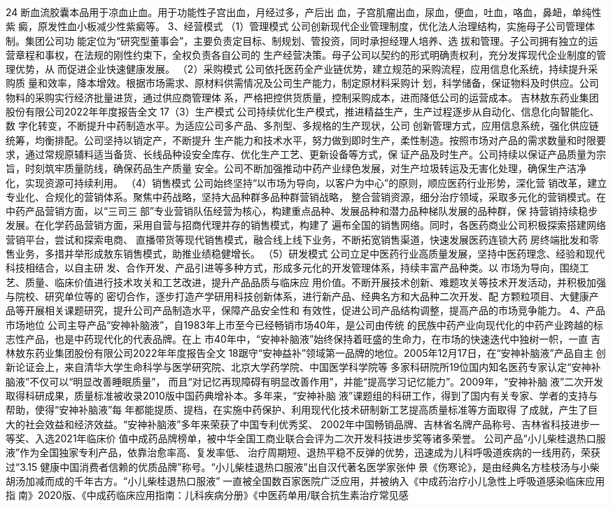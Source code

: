 24
断血流胶囊本品用于凉血止血。用于功能性子宫出血，月经过多，产后出
血，子宫肌瘤出血，尿血，便血，吐血，咯血，鼻衄，单纯性紫
癜，原发性血小板减少性紫癜等。
3、经营模式
（1）管理模式
公司创新现代企业管理制度，优化法人治理结构，实施母子公司管理体制。集团公司功
能定位为“研究型董事会”，主要负责定目标、制规划、管投资，同时承担经理人培养、选
拔和管理。子公司拥有独立的运营章程和事权，在法规的刚性约束下，全权负责各自公司的
生产经营决策。母子公司以契约的形式明确责权利，充分发挥现代企业制度的管理优势，从
而促进企业快速健康发展。
（2）采购模式
公司依托医药全产业链优势，建立规范的采购流程，应用信息化系统，持续提升采购质
量和效率，降本增效。根据市场需求、原材料供需情况及公司生产能力，制定原材料采购计
划，科学储备，保证物料及时供应。公司物料的采购实行经济批量进货，通过供应商管理体
系，严格把控供货质量，控制采购成本，进而降低公司的运营成本。
吉林敖东药业集团股份有限公司2022年年度报告全文
17（3）生产模式
公司持续优化生产模式，推进精益生产，生产过程逐步从自动化、信息化向智能化、数
字化转变，不断提升中药制造水平。为适应公司多产品、多剂型、多规格的生产现状，公司
创新管理方式，应用信息系统，强化供应链统筹，均衡排配。公司坚持以销定产，不断提升
生产能力和技术水平，努力做到即时生产，柔性制造。按照市场对产品的需求数量和时限要
求，通过常规原辅料适当备货、长线品种设安全库存、优化生产工艺、更新设备等方式，保
证产品及时生产。公司持续以保证产品质量为宗旨，时刻筑牢质量防线，确保药品生产质量
安全。公司不断加强推动中药产业绿色发展，对生产垃圾转运及无害化处理，确保生产洁净
化，实现资源可持续利用。
（4）销售模式
公司始终坚持“以市场为导向，以客户为中心”的原则，顺应医药行业形势，深化营
销改革，建立专业化、合规化的营销体系。聚焦中药战略，坚持大品种群多品种群营销战略，
整合营销资源，细分治疗领域，采取多元化的营销模式。在中药产品营销方面，以“三司三
部”专业营销队伍经营为核心，构建重点品种、发展品种和潜力品种梯队发展的品种群，保
持营销持续稳步发展。在化学药品营销方面，采用自营与招商代理并存的销售模式，构建了
遍布全国的销售网络。同时，各医药商业公司积极探索搭建网络营销平台，尝试和探索电商、
直播带货等现代销售模式，融合线上线下业务，不断拓宽销售渠道，快速发展医药连锁大药
房终端批发和零售业务，多措并举形成敖东销售模式，助推业绩稳健增长。
（5）研发模式
公司立足中医药行业高质量发展，坚持中医药理念、经验和现代科技相结合，以自主研
发、合作开发、产品引进等多种方式，形成多元化的开发管理体系，持续丰富产品种类。以
市场为导向，围绕工艺、质量、临床价值进行技术攻关和工艺改进，提升产品品质与临床应
用价值。不断开展技术创新、难题攻关等技术开发活动，并积极加强与院校、研究单位等的
密切合作，逐步打造产学研用科技创新体系，进行新产品、经典名方和大品种二次开发、配
方颗粒项目、大健康产品等开展相关课题研究，提升公司产品制造水平，保障产品安全性和
有效性，促进公司产品结构调整，提高产品的市场竞争能力。
4、产品市场地位
公司主导产品“安神补脑液”，自1983年上市至今已经畅销市场40年，是公司由传统
的民族中药产业向现代化的中药产业跨越的标志性产品，也是中药现代化的代表品牌。在上
市40年中，“安神补脑液”始终保持着旺盛的生命力，在市场的快速迭代中独树一帜，一直
吉林敖东药业集团股份有限公司2022年年度报告全文
18踞守“安神益补”领域第一品牌的地位。2005年12月17日，在“安神补脑液”产品自主
创新论证会上，来自清华大学生命科学与医学研究院、北京大学药学院、中国医学科学院等
多家科研院所19位国内知名医药专家认定“安神补脑液”不仅可以“明显改善睡眠质量”，
而且“对记忆再现障碍有明显改善作用”，并能“提高学习记忆能力”。2009年，“安神补脑
液”二次开发取得科研成果，质量标准被收录2010版中国药典增补本。多年来，“安神补脑
液”课题组的科研工作，得到了国内有关专家、学者的支持与帮助，使得“安神补脑液”每
年都能提质、提档，在实施中药保护、利用现代化技术研制新工艺提高质量标准等方面取得
了成就，产生了巨大的社会效益和经济效益。“安神补脑液”多年来荣获了中国专利优秀奖、
2002年中国畅销品牌、吉林省名牌产品称号、吉林省科技进步一等奖、入选2021年临床价
值中成药品牌榜单，被中华全国工商业联合会评为二次开发科技进步奖等诸多荣誉。
公司产品“小儿柴桂退热口服液”作为全国独家专利产品，依靠治愈率高、复发率低、
治疗周期短、退热平稳不反弹的优势，迅速成为儿科呼吸道疾病的一线用药，荣获过“3.15
健康中国消费者信赖的优质品牌”称号。“小儿柴桂退热口服液”出自汉代著名医学家张仲
景《伤寒论》，是由经典名方桂枝汤与小柴胡汤加减而成的千年古方。“小儿柴桂退热口服液”
一直被全国数百家医院广泛应用，并被纳入《中成药治疗小儿急性上呼吸道感染临床应用指
南》2020版、《中成药临床应用指南：儿科疾病分册》《中医药单用/联合抗生素治疗常见感